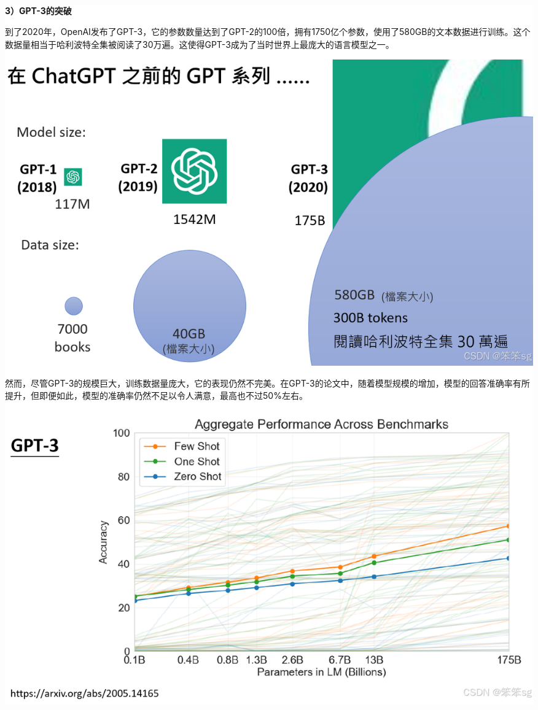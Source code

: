 **3）GPT-3的突破**

到了2020年，OpenAI发布了GPT-3，它的参数数量达到了GPT-2的100倍，拥有1750亿个参数，使用了580GB的文本数据进行训练。这个数据量相当于哈利波特全集被阅读了30万遍。这使得GPT-3成为了当时世界上最庞大的语言模型之一。

![img](./assets/c73447ce658745d49f1e28b28e59d56a.png)

然而，尽管GPT-3的规模巨大，训练数据量庞大，它的表现仍然不完美。在GPT-3的论文中，随着模型规模的增加，模型的回答准确率有所提升，但即便如此，模型的准确率仍然不足以令人满意，最高也不过50%左右。

![img](./assets/f4ff3a6a5a544c2ba64c9d17e6a64900.png)
